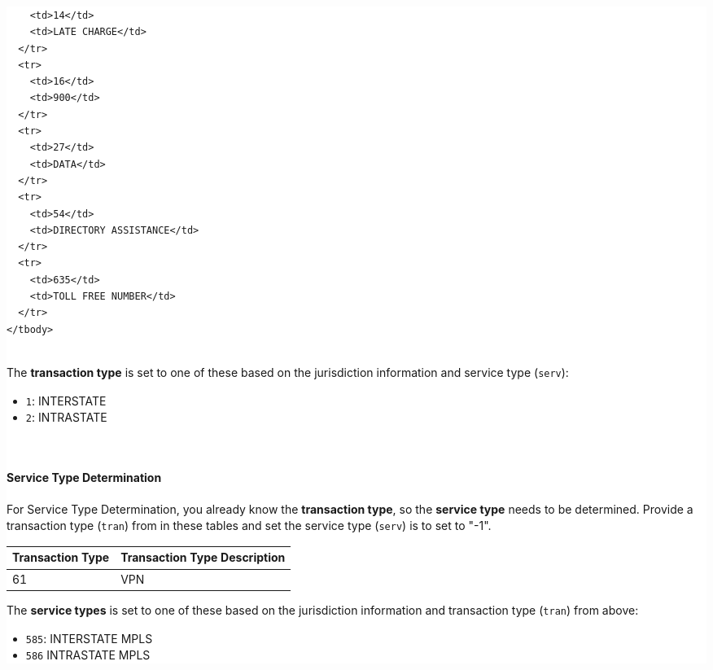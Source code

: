         <td>14</td>
        <td>LATE CHARGE</td>
      </tr>
      <tr>
        <td>16</td>
        <td>900</td>
      </tr>
      <tr>
        <td>27</td>
        <td>DATA</td>
      </tr>
      <tr>
        <td>54</td>
        <td>DIRECTORY ASSISTANCE</td>
      </tr>
      <tr>
        <td>635</td>
        <td>TOLL FREE NUMBER</td>
      </tr>
    </tbody>
  </table>
</div>
<br/>
The <b>transaction type</b> is set to one of these based on the jurisdiction information and service type (<code>serv</code>):
<ul class="dev-guide-list">
    <li><code>1</code>: INTERSTATE</li>
    <li><code>2</code>: INTRASTATE</li>
</ul>
<br/>


<h4 id="serv">Service Type Determination</h4>
For Service Type Determination, you already know the <b>transaction type</b>, so the <b>service type</b> needs to be determined.  Provide a transaction type (<code>tran</code>) from in these tables and set the service type (<code>serv</code>) is to set to "-1".

<div class="mobile-table">
  <table class="styled-table">
    <thead>
      <tr>
        <th>Transaction Type</th>
        <th>Transaction Type Description</th>
      </tr>
    </thead>
    <tbody>
      <tr>
        <td>61</td>
        <td>VPN</td>
      </tr>
    </tbody>
  </table>
</div>
The <b>service types</b> is set to one of these based on the jurisdiction information and transaction type (<code>tran</code>) from above:
<ul class="dev-guide-list">
    <li><code>585</code>: INTERSTATE MPLS</li>
    <li><code>586</code> INTRASTATE MPLS</li>
</ul>

